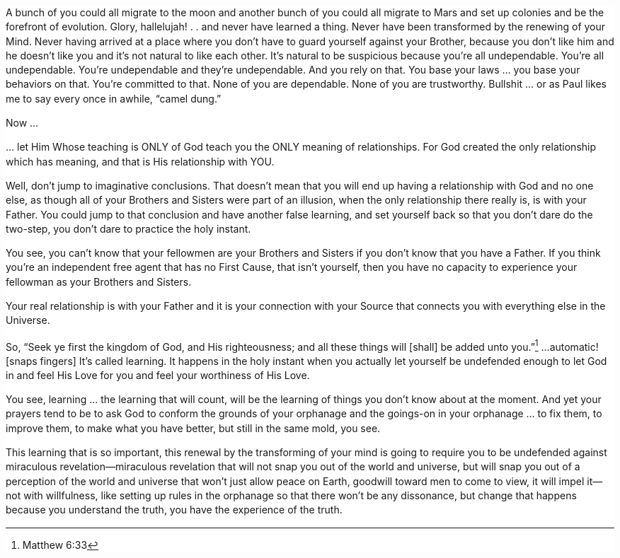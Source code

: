 A bunch of you could all migrate to the moon and another bunch of you
could all migrate to Mars and set up colonies and be the forefront of
evolution. Glory, hallelujah! . . and never have learned a thing. Never
have been transformed by the renewing of your Mind. Never having arrived
at a place where you don&rsquo;t have to guard yourself against your
Brother, because you don&rsquo;t like him and he doesn&rsquo;t like you
and it&rsquo;s not natural to like each other. It&rsquo;s natural to be
suspicious because you&rsquo;re all undependable. You&rsquo;re all
undependable. You&rsquo;re undependable and they&rsquo;re undependable.
And you rely on that. You base your laws &hellip; you base your
behaviors on that. You&rsquo;re committed to that. None of you are
dependable. None of you are trustworthy. Bullshit &hellip; or as Paul
likes me to say every once in awhile, &ldquo;camel dung.&rdquo;

Now &hellip;

<div markdown="1" class="well book">
&hellip; let Him Whose teaching is ONLY of God teach you the ONLY
meaning of relationships. For God created the only relationship which
has meaning, and that is His relationship with YOU.
</div>

Well, don&rsquo;t jump to imaginative conclusions. That doesn&rsquo;t
mean that you will end up having a relationship with God and no one
else, as though all of your Brothers and Sisters were part of an
illusion, when the only relationship there really is, is with your
Father. You could jump to that conclusion and have another false
learning, and set yourself back so that you don&rsquo;t dare do the
two-step, you don&rsquo;t dare to practice the holy instant.

You see, you can&rsquo;t know that your fellowmen are your Brothers and
Sisters if you don&rsquo;t know that you have a Father. If you think
you&rsquo;re an independent free agent that has no First Cause, that
isn&rsquo;t yourself, then you have no capacity to experience your
fellowman as your Brothers and Sisters.

Your real relationship is with your Father and it is your connection
with your Source that connects you with everything else in the Universe.

So, &ldquo;Seek ye first the kingdom of God, and His righteousness; and
all these things will [shall] be added unto you.&rdquo;[^3] &hellip;automatic!
[snaps fingers] It&rsquo;s called learning. It happens in the holy
instant when you actually let yourself be undefended enough to let God
in and feel His Love for you and feel your worthiness of His Love.

You see, learning &hellip; the learning that will count, will be the
learning of things you don&rsquo;t know about at the moment. And yet
your prayers tend to be to ask God to conform the grounds of your
orphanage and the goings-on in your orphanage &hellip; to fix them, to
improve them, to make what you have better, but still in the same mold,
you see.

This learning that is so important, this renewal by the transforming of
your mind is going to require you to be undefended against miraculous
revelation&mdash;miraculous revelation that will not snap you out of the
world and universe, but will snap you out of a perception of the world
and universe that won&rsquo;t just allow peace on Earth, goodwill toward
men to come to view, it will impel it&mdash;not with willfulness, like
setting up rules in the orphanage so that there won&rsquo;t be any
dissonance, but change that happens because you understand the truth,
you have the experience of the truth.


[^1]: T15.8 The Holy Instant and Real Relationships
[^2]: Romans 12:2
[^3]: Matthew 6:33
[^4]: Genesis 1:31